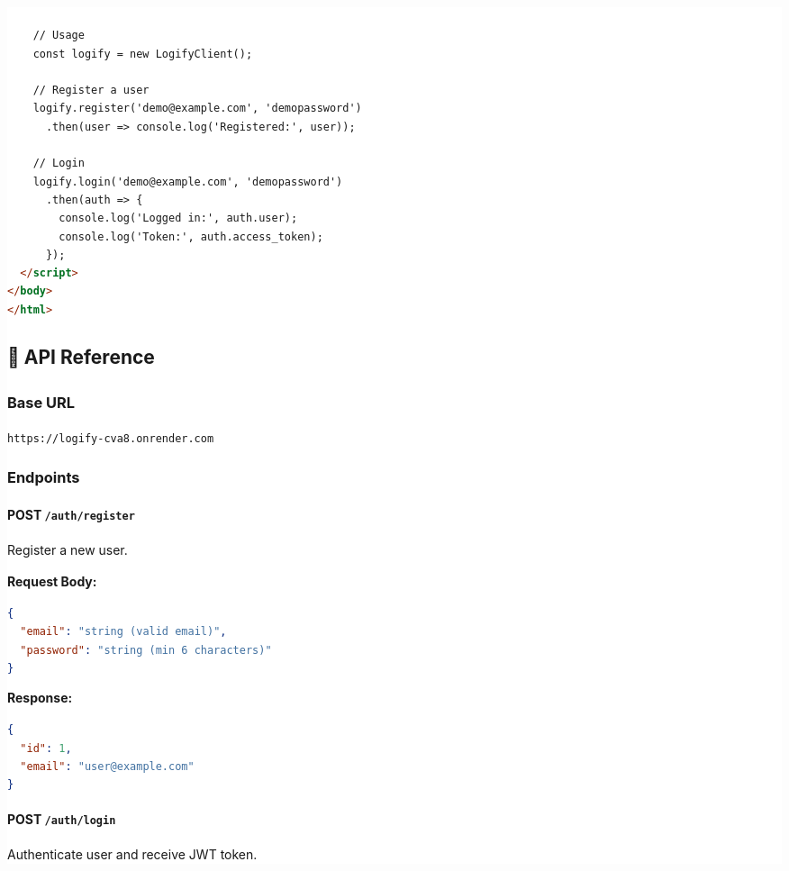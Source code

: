 ```html

    // Usage
    const logify = new LogifyClient();

    // Register a user
    logify.register('demo@example.com', 'demopassword')
      .then(user => console.log('Registered:', user));

    // Login
    logify.login('demo@example.com', 'demopassword')
      .then(auth => {
        console.log('Logged in:', auth.user);
        console.log('Token:', auth.access_token);
      });
  </script>
</body>
</html>
```

## 🔌 API Reference

### Base URL

```
https://logify-cva8.onrender.com
```

### Endpoints

#### POST `/auth/register`

Register a new user.

**Request Body:**

```json
{
  "email": "string (valid email)",
  "password": "string (min 6 characters)"
}
```

**Response:**

```json
{
  "id": 1,
  "email": "user@example.com"
}
```

#### POST `/auth/login`

Authenticate user and receive JWT token.
